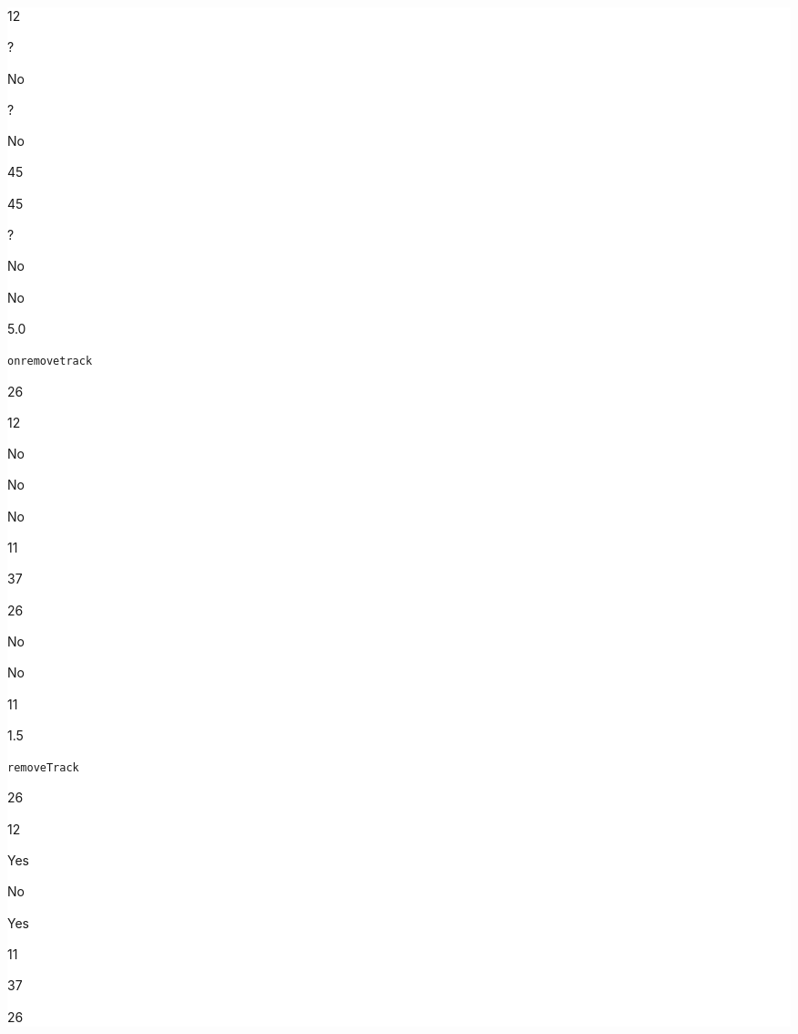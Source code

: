 12

?

No

?

No

45

45

?

No

No

5.0

`onremovetrack`

26

12

No

No

No

11

37

26

No

No

11

1.5

`removeTrack`

26

12

Yes

No

Yes

11

37

26
